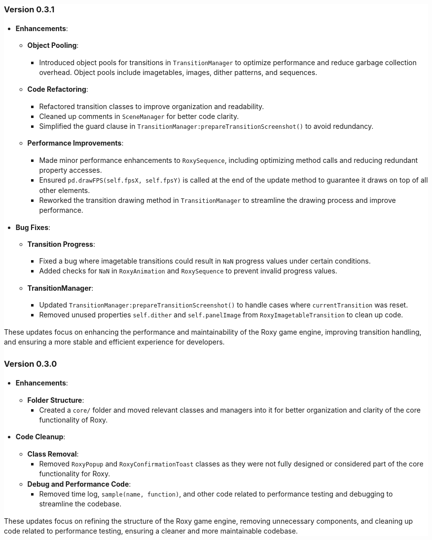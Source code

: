 ### Version 0.3.1

- **Enhancements**:
  - **Object Pooling**:
	- Introduced object pools for transitions in `TransitionManager` to optimize performance and reduce garbage collection overhead. Object pools include imagetables, images, dither patterns, and sequences.

  - **Code Refactoring**:
	- Refactored transition classes to improve organization and readability.
	- Cleaned up comments in `SceneManager` for better code clarity.
	- Simplified the guard clause in `TransitionManager:prepareTransitionScreenshot()` to avoid redundancy.

  - **Performance Improvements**:
	- Made minor performance enhancements to `RoxySequence`, including optimizing method calls and reducing redundant property accesses.
	- Ensured `pd.drawFPS(self.fpsX, self.fpsY)` is called at the end of the update method to guarantee it draws on top of all other elements.
	- Reworked the transition drawing method in `TransitionManager` to streamline the drawing process and improve performance.

- **Bug Fixes**:
  - **Transition Progress**:
	- Fixed a bug where imagetable transitions could result in `NaN` progress values under certain conditions.
	- Added checks for `NaN` in `RoxyAnimation` and `RoxySequence` to prevent invalid progress values.

  - **TransitionManager**:
	- Updated `TransitionManager:prepareTransitionScreenshot()` to handle cases where `currentTransition` was reset.
	- Removed unused properties `self.dither` and `self.panelImage` from `RoxyImagetableTransition` to clean up code.

These updates focus on enhancing the performance and maintainability of the Roxy game engine, improving transition handling, and ensuring a more stable and efficient experience for developers.

### Version 0.3.0

- **Enhancements**:
  - **Folder Structure**:
	- Created a `core/` folder and moved relevant classes and managers into it for better organization and clarity of the core functionality of Roxy.

- **Code Cleanup**:
  - **Class Removal**:
	- Removed `RoxyPopup` and `RoxyConfirmationToast` classes as they were not fully designed or considered part of the core functionality for Roxy.
  - **Debug and Performance Code**:
	- Removed time log, `sample(name, function)`, and other code related to performance testing and debugging to streamline the codebase.

These updates focus on refining the structure of the Roxy game engine, removing unnecessary components, and cleaning up code related to performance testing, ensuring a cleaner and more maintainable codebase.
